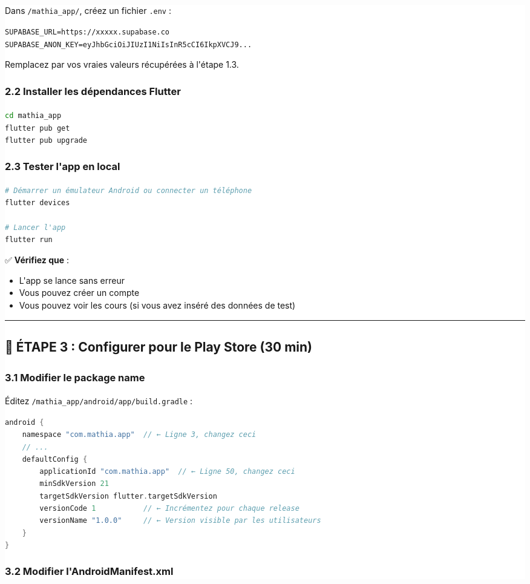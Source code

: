 Dans `/mathia_app/`, créez un fichier `.env` :

```env
SUPABASE_URL=https://xxxxx.supabase.co
SUPABASE_ANON_KEY=eyJhbGciOiJIUzI1NiIsInR5cCI6IkpXVCJ9...
```

Remplacez par vos vraies valeurs récupérées à l'étape 1.3.

### 2.2 Installer les dépendances Flutter

```bash
cd mathia_app
flutter pub get
flutter pub upgrade
```

### 2.3 Tester l'app en local

```bash
# Démarrer un émulateur Android ou connecter un téléphone
flutter devices

# Lancer l'app
flutter run
```

✅ **Vérifiez que** :
- L'app se lance sans erreur
- Vous pouvez créer un compte
- Vous pouvez voir les cours (si vous avez inséré des données de test)

---

## 🔧 ÉTAPE 3 : Configurer pour le Play Store (30 min)

### 3.1 Modifier le package name

Éditez `/mathia_app/android/app/build.gradle` :

```gradle
android {
    namespace "com.mathia.app"  // ← Ligne 3, changez ceci
    // ...
    defaultConfig {
        applicationId "com.mathia.app"  // ← Ligne 50, changez ceci
        minSdkVersion 21
        targetSdkVersion flutter.targetSdkVersion
        versionCode 1           // ← Incrémentez pour chaque release
        versionName "1.0.0"     // ← Version visible par les utilisateurs
    }
}
```

### 3.2 Modifier l'AndroidManifest.xml
